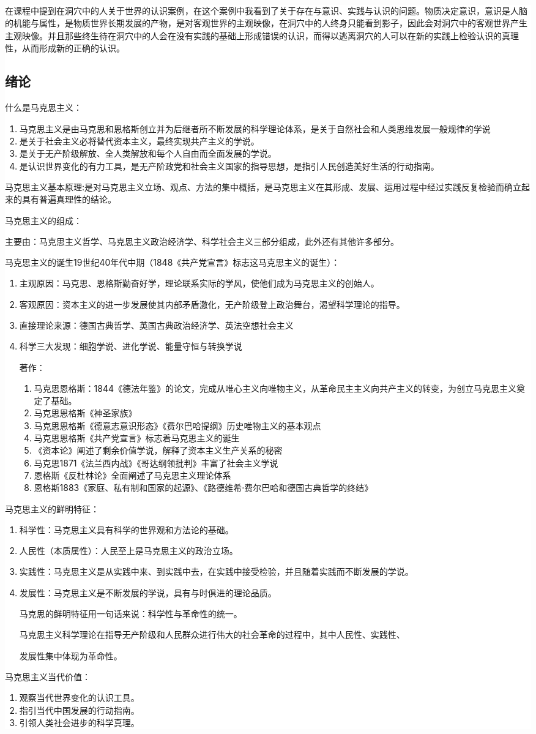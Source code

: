 在课程中提到在洞穴中的人关于世界的认识案例，在这个案例中我看到了关于存在与意识、实践与认识的问题。物质决定意识，意识是人脑的机能与属性，是物质世界长期发展的产物，是对客观世界的主观映像，在洞穴中的人终身只能看到影子，因此会对洞穴中的客观世界产生主观映像。并且那些终生待在洞穴中的人会在没有实践的基础上形成错误的认识，而得以逃离洞穴的人可以在新的实践上检验认识的真理性，从而形成新的正确的认识。



## 绪论

什么是马克思主义：

1. 马克思主义是由马克思和恩格斯创立并为后继者所不断发展的科学理论体系，是关于自然社会和人类思维发展一般规律的学说
2. 是关于社会主义必将替代资本主义，最终实现共产主义的学说。
3. 是关于无产阶级解放、全人类解放和每个人自由而全面发展的学说。
4. 是认识世界变化的有力工具，是无产阶政党和社会主义国家的指导思想，是指引人民创造美好生活的行动指南。

马克思主义基本原理:是对马克思主义立场、观点、方法的集中概括，是马克思主义在其形成、发展、运用过程中经过实践反复检验而确立起来的具有普遍真理性的结论。

马克思主义的组成：

​	主要由：马克思主义哲学、马克思主义政治经济学、科学社会主义三部分组成，此外还有其他许多部分。

马克思主义的诞生19世纪40年代中期（1848《共产党宣言》标志这马克思主义的诞生）：

1. 主观原因：马克思、恩格斯勤奋好学，理论联系实际的学风，使他们成为马克思主义的创始人。

2. 客观原因：资本主义的进一步发展使其内部矛盾激化，无产阶级登上政治舞台，渴望科学理论的指导。

3. 直接理论来源：德国古典哲学、英国古典政治经济学、英法空想社会主义

4. 科学三大发现：细胞学说、进化学说、能量守恒与转换学说

   著作：

   1. 马克思恩格斯：1844《德法年鉴》的论文，完成从唯心主义向唯物主义，从革命民主主义向共产主义的转变，为创立马克思主义奠定了基础。
   2. 马克思恩格斯《神圣家族》
   3. 马克思恩格斯《德意志意识形态》《费尔巴哈提纲》历史唯物主义的基本观点
   4. 马克思恩格斯《共产党宣言》标志着马克思主义的诞生
   5. 《资本论》阐述了剩余价值学说，解释了资本主义生产关系的秘密
   6. 马克思1871《法兰西内战》《哥达纲领批判》丰富了社会主义学说
   7. 恩格斯《反杜林论》全面阐述了马克思主义理论体系
   8. 恩格斯1883《家庭、私有制和国家的起源》、《路德维希·费尔巴哈和德国古典哲学的终结》

马克思主义的鲜明特征：

 1. 科学性：马克思主义具有科学的世界观和方法论的基础。

 2. 人民性（本质属性）：人民至上是马克思主义的政治立场。

 3. 实践性：马克思主义是从实践中来、到实践中去，在实践中接受检验，并且随着实践而不断发展的学说。

 4. 发展性：马克思主义是不断发展的学说，具有与时俱进的理论品质。

    马克思的鲜明特征用一句话来说：科学性与革命性的统一。

    马克思主义科学理论在指导无产阶级和人民群众进行伟大的社会革命的过程中，其中人民性、实践性、

    发展性集中体现为革命性。

马克思主义当代价值：

1. 观察当代世界变化的认识工具。
2. 指引当代中国发展的行动指南。
3. 引领人类社会进步的科学真理。
